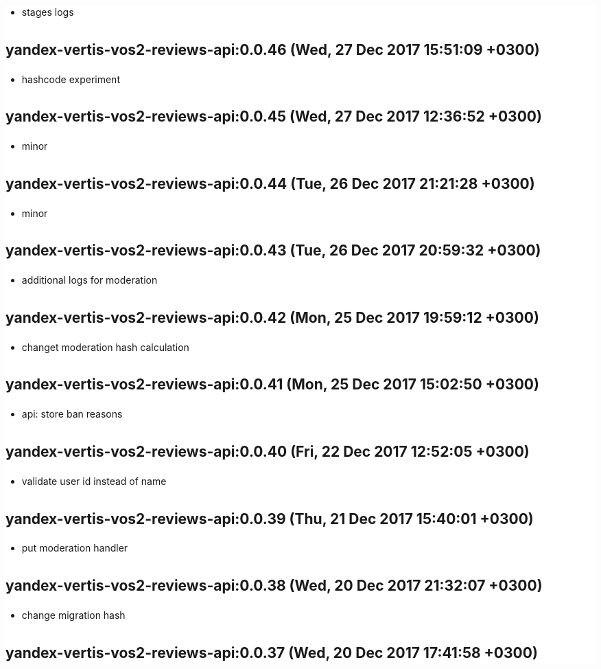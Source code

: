   * stages logs

## yandex-vertis-vos2-reviews-api:0.0.46 (Wed, 27 Dec 2017 15:51:09 +0300)

  * hashcode experiment

## yandex-vertis-vos2-reviews-api:0.0.45 (Wed, 27 Dec 2017 12:36:52 +0300)

  * minor

## yandex-vertis-vos2-reviews-api:0.0.44 (Tue, 26 Dec 2017 21:21:28 +0300)

  * minor

## yandex-vertis-vos2-reviews-api:0.0.43 (Tue, 26 Dec 2017 20:59:32 +0300)

  * additional logs for moderation

## yandex-vertis-vos2-reviews-api:0.0.42 (Mon, 25 Dec 2017 19:59:12 +0300)

  * changet moderation hash calculation

## yandex-vertis-vos2-reviews-api:0.0.41 (Mon, 25 Dec 2017 15:02:50 +0300)

  * api: store ban reasons

## yandex-vertis-vos2-reviews-api:0.0.40 (Fri, 22 Dec 2017 12:52:05 +0300)

  * validate user id instead of name

## yandex-vertis-vos2-reviews-api:0.0.39 (Thu, 21 Dec 2017 15:40:01 +0300)

  * put moderation handler

## yandex-vertis-vos2-reviews-api:0.0.38 (Wed, 20 Dec 2017 21:32:07 +0300)

  * change migration hash

## yandex-vertis-vos2-reviews-api:0.0.37 (Wed, 20 Dec 2017 17:41:58 +0300)
